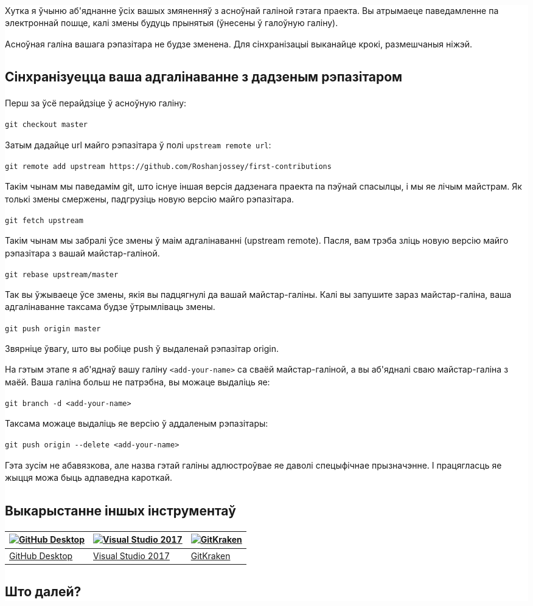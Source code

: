 Хутка я ўчыню аб'яднанне ўсіх вашых змяненняў з асноўнай галіной гэтага праекта. Вы атрымаеце паведамленне па электроннай пошце, калі змены будуць прынятыя (ўнесены ў галоўную галіну).

Асноўная галіна вашага рэпазітара не будзе зменена. Для сінхранізацыі выканайце крокі, размешчаныя ніжэй.

## Сінхранізуецца ваша адгалінаванне з дадзеным рэпазітаром

Перш за ўсё перайдзіце ў асноўную галіну:
```
git checkout master
```
Затым дадайце url майго рэпазітара ў полі `upstream remote url`:
```
git remote add upstream https://github.com/Roshanjossey/first-contributions
```
Такім чынам мы паведамім git, што існуе іншая версія дадзенага праекта па пэўнай спасылцы, і мы яе лічым майстрам. Як толькі змены смержены, падгрузіць новую версію майго рэпазітара.
```
git fetch upstream
```

Такім чынам мы забралі ўсе змены ў маім адгалінаванні (upstream remote). Пасля, вам трэба зліць новую версію майго рэпазітара з вашай майстар-галіной.
```
git rebase upstream/master
```
Так вы ўжываеце ўсе змены, якія вы падцягнулі да вашай майстар-галіны. Калі вы запушите зараз майстар-галіна, ваша адгалінаванне таксама будзе ўтрымліваць змены.
```
git push origin master
```
Звярніце ўвагу, што вы робіце push ў выдаленай рэпазітар origin.

На гэтым этапе я аб'яднаў вашу галіну `<add-your-name>` са сваёй майстар-галіной, а вы аб'ядналі сваю майстар-галіна з маёй. Ваша галіна больш не патрэбна, вы можаце выдаліць яе:
```
git branch -d <add-your-name>
```
Таксама можаце выдаліць яе версію ў аддаленым рэпазітары:
```
git push origin --delete <add-your-name>
```
Гэта зусім не абавязкова, але назва гэтай галіны адлюстроўвае яе даволі спецыфічнае прызначэнне. І працягласць яе жыцця можа быць адпаведна кароткай.

## Выкарыстанне іншых інструментаў

| <a href="../github-desktop-tutorial.md"><img alt="GitHub Desktop" src="https://desktop.github.com/images/desktop-icon.svg" width="100"></a> | <a href="../github-windows-vs2017-tutorial.md"><img alt="Visual Studio 2017" src="https://upload.wikimedia.org/wikipedia/commons/c/cd/Visual_Studio_2017_Logo.svg" width="100"></a> | <a href="../gitkraken-tutorial.md"><img alt="GitKraken" src="https://firstcontributions.github.io/assets/Readme/gk-icon.png" width="100"></a> |
| ------------------------------------------------------------------------------------------------------------------------------------------- | --------------------------------------------------------------------------------------------------------------------------------------------------------------------------------------- | ---------------------------------------------------------------------------------------------------- |
| [GitHub Desktop](../github-desktop-tutorial.md)                                                                                             | [Visual Studio 2017](../github-windows-vs2017-tutorial.md)                                                                                                                              | [GitKraken](../gitkraken-tutorial.md)                                                                |


## Што далей?
